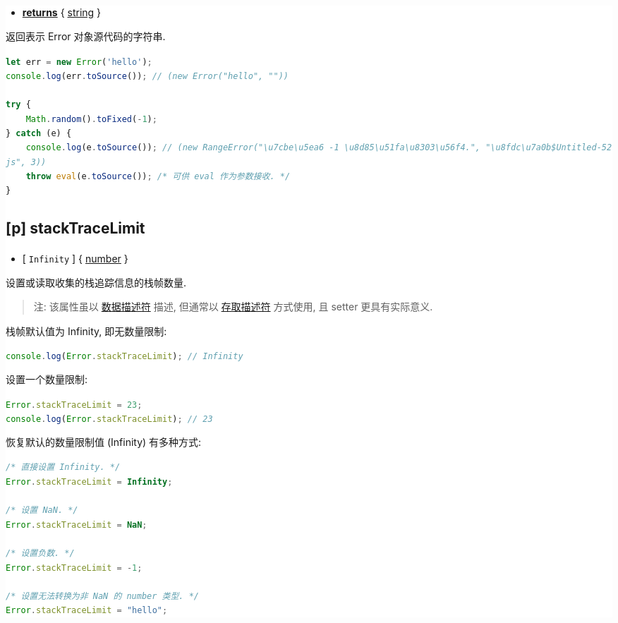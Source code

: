 - <ins>**returns**</ins> { [string](dataTypes#string) }

返回表示 Error 对象源代码的字符串.

```js
let err = new Error('hello');
console.log(err.toSource()); // (new Error("hello", ""))

try {
    Math.random().toFixed(-1);
} catch (e) {
    console.log(e.toSource()); // (new RangeError("\u7cbe\u5ea6 -1 \u8d85\u51fa\u8303\u56f4.", "\u8fdc\u7a0b$Untitled-52js", 3))
    throw eval(e.toSource()); /* 可供 eval 作为参数接收. */
}
```

## [p] stackTraceLimit

- [ `Infinity` ] { [number](dataTypes#number) }

设置或读取收集的栈追踪信息的栈帧数量.

> 注: 该属性虽以 [数据描述符](https://developer.mozilla.org/zh-CN/docs/Web/JavaScript/Reference/Global_Objects/Object/defineProperty#%E6%8F%8F%E8%BF%B0) 描述, 但通常以 [存取描述符](https://developer.mozilla.org/zh-CN/docs/Web/JavaScript/Reference/Global_Objects/Object/defineProperty#%E6%8F%8F%E8%BF%B0) 方式使用, 且 setter 更具有实际意义.

栈帧默认值为 Infinity, 即无数量限制:

```js
console.log(Error.stackTraceLimit); // Infinity
```

设置一个数量限制:

```js
Error.stackTraceLimit = 23;
console.log(Error.stackTraceLimit); // 23
```

恢复默认的数量限制值 (Infinity) 有多种方式:

```js
/* 直接设置 Infinity. */
Error.stackTraceLimit = Infinity;

/* 设置 NaN. */
Error.stackTraceLimit = NaN;

/* 设置负数. */
Error.stackTraceLimit = -1;

/* 设置无法转换为非 NaN 的 number 类型. */
Error.stackTraceLimit = "hello";
```
